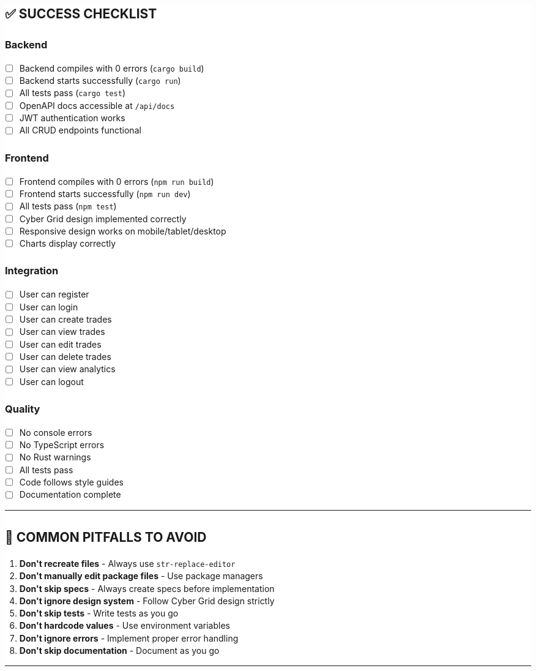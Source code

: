 
## ✅ SUCCESS CHECKLIST

### Backend
- [ ] Backend compiles with 0 errors (`cargo build`)
- [ ] Backend starts successfully (`cargo run`)
- [ ] All tests pass (`cargo test`)
- [ ] OpenAPI docs accessible at `/api/docs`
- [ ] JWT authentication works
- [ ] All CRUD endpoints functional

### Frontend
- [ ] Frontend compiles with 0 errors (`npm run build`)
- [ ] Frontend starts successfully (`npm run dev`)
- [ ] All tests pass (`npm test`)
- [ ] Cyber Grid design implemented correctly
- [ ] Responsive design works on mobile/tablet/desktop
- [ ] Charts display correctly

### Integration
- [ ] User can register
- [ ] User can login
- [ ] User can create trades
- [ ] User can view trades
- [ ] User can edit trades
- [ ] User can delete trades
- [ ] User can view analytics
- [ ] User can logout

### Quality
- [ ] No console errors
- [ ] No TypeScript errors
- [ ] No Rust warnings
- [ ] All tests pass
- [ ] Code follows style guides
- [ ] Documentation complete

---

## 🚨 COMMON PITFALLS TO AVOID

1. **Don't recreate files** - Always use `str-replace-editor`
2. **Don't manually edit package files** - Use package managers
3. **Don't skip specs** - Always create specs before implementation
4. **Don't ignore design system** - Follow Cyber Grid design strictly
5. **Don't skip tests** - Write tests as you go
6. **Don't hardcode values** - Use environment variables
7. **Don't ignore errors** - Implement proper error handling
8. **Don't skip documentation** - Document as you go

---